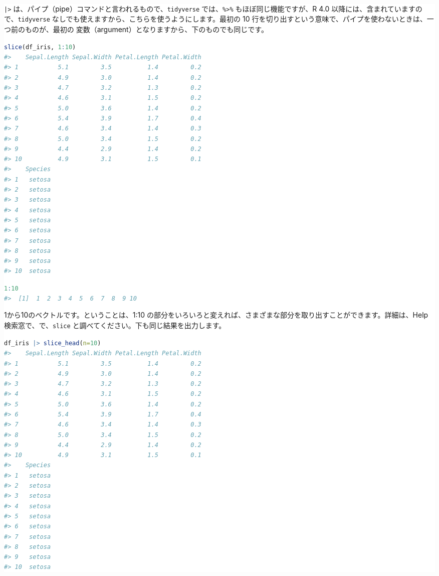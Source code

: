 `|>` は、パイプ（pipe）コマンドと言われるもので、`tidyverse` では、`%>%` もほぼ同じ機能ですが、R 4.0 以降には、含まれていますので、`tidyverse` なしでも使えますから、こちらを使うようにします。最初の 10 行を切り出すという意味で、パイプを使わないときは、一つ前のものが、最初の 変数（argument）となりますから、下のものでも同じです。


```r
slice(df_iris, 1:10)
#>    Sepal.Length Sepal.Width Petal.Length Petal.Width
#> 1           5.1         3.5          1.4         0.2
#> 2           4.9         3.0          1.4         0.2
#> 3           4.7         3.2          1.3         0.2
#> 4           4.6         3.1          1.5         0.2
#> 5           5.0         3.6          1.4         0.2
#> 6           5.4         3.9          1.7         0.4
#> 7           4.6         3.4          1.4         0.3
#> 8           5.0         3.4          1.5         0.2
#> 9           4.4         2.9          1.4         0.2
#> 10          4.9         3.1          1.5         0.1
#>    Species
#> 1   setosa
#> 2   setosa
#> 3   setosa
#> 4   setosa
#> 5   setosa
#> 6   setosa
#> 7   setosa
#> 8   setosa
#> 9   setosa
#> 10  setosa
```


```r
1:10
#>  [1]  1  2  3  4  5  6  7  8  9 10
```

1から10のベクトルです。ということは、1:10 の部分をいろいろと変えれば、さまざまな部分を取り出すことができます。詳細は、Help 検索窓で、で、`slice` と調べてください。下も同じ結果を出力します。


```r
df_iris |> slice_head(n=10)
#>    Sepal.Length Sepal.Width Petal.Length Petal.Width
#> 1           5.1         3.5          1.4         0.2
#> 2           4.9         3.0          1.4         0.2
#> 3           4.7         3.2          1.3         0.2
#> 4           4.6         3.1          1.5         0.2
#> 5           5.0         3.6          1.4         0.2
#> 6           5.4         3.9          1.7         0.4
#> 7           4.6         3.4          1.4         0.3
#> 8           5.0         3.4          1.5         0.2
#> 9           4.4         2.9          1.4         0.2
#> 10          4.9         3.1          1.5         0.1
#>    Species
#> 1   setosa
#> 2   setosa
#> 3   setosa
#> 4   setosa
#> 5   setosa
#> 6   setosa
#> 7   setosa
#> 8   setosa
#> 9   setosa
#> 10  setosa
```
